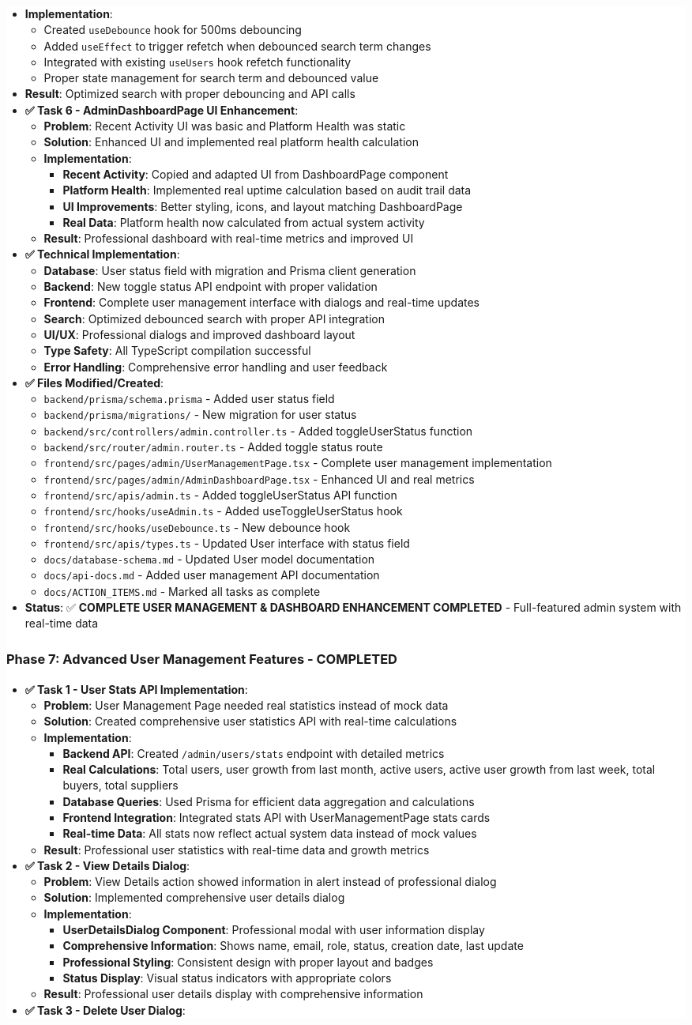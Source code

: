   - **Implementation**: 
    - Created `useDebounce` hook for 500ms debouncing
    - Added `useEffect` to trigger refetch when debounced search term changes
    - Integrated with existing `useUsers` hook refetch functionality
    - Proper state management for search term and debounced value
  - **Result**: Optimized search with proper debouncing and API calls
- **✅ Task 6 - AdminDashboardPage UI Enhancement**:
  - **Problem**: Recent Activity UI was basic and Platform Health was static
  - **Solution**: Enhanced UI and implemented real platform health calculation
  - **Implementation**: 
    - **Recent Activity**: Copied and adapted UI from DashboardPage component
    - **Platform Health**: Implemented real uptime calculation based on audit trail data
    - **UI Improvements**: Better styling, icons, and layout matching DashboardPage
    - **Real Data**: Platform health now calculated from actual system activity
  - **Result**: Professional dashboard with real-time metrics and improved UI
- **✅ Technical Implementation**:
  - **Database**: User status field with migration and Prisma client generation
  - **Backend**: New toggle status API endpoint with proper validation
  - **Frontend**: Complete user management interface with dialogs and real-time updates
  - **Search**: Optimized debounced search with proper API integration
  - **UI/UX**: Professional dialogs and improved dashboard layout
  - **Type Safety**: All TypeScript compilation successful
  - **Error Handling**: Comprehensive error handling and user feedback
- **✅ Files Modified/Created**:
  - `backend/prisma/schema.prisma` - Added user status field
  - `backend/prisma/migrations/` - New migration for user status
  - `backend/src/controllers/admin.controller.ts` - Added toggleUserStatus function
  - `backend/src/router/admin.router.ts` - Added toggle status route
  - `frontend/src/pages/admin/UserManagementPage.tsx` - Complete user management implementation
  - `frontend/src/pages/admin/AdminDashboardPage.tsx` - Enhanced UI and real metrics
  - `frontend/src/apis/admin.ts` - Added toggleUserStatus API function
  - `frontend/src/hooks/useAdmin.ts` - Added useToggleUserStatus hook
  - `frontend/src/hooks/useDebounce.ts` - New debounce hook
  - `frontend/src/apis/types.ts` - Updated User interface with status field
  - `docs/database-schema.md` - Updated User model documentation
  - `docs/api-docs.md` - Added user management API documentation
  - `docs/ACTION_ITEMS.md` - Marked all tasks as complete
- **Status**: ✅ **COMPLETE USER MANAGEMENT & DASHBOARD ENHANCEMENT COMPLETED** - Full-featured admin system with real-time data

### **Phase 7: Advanced User Management Features - COMPLETED**
- **✅ Task 1 - User Stats API Implementation**:
  - **Problem**: User Management Page needed real statistics instead of mock data
  - **Solution**: Created comprehensive user statistics API with real-time calculations
  - **Implementation**: 
    - **Backend API**: Created `/admin/users/stats` endpoint with detailed metrics
    - **Real Calculations**: Total users, user growth from last month, active users, active user growth from last week, total buyers, total suppliers
    - **Database Queries**: Used Prisma for efficient data aggregation and calculations
    - **Frontend Integration**: Integrated stats API with UserManagementPage stats cards
    - **Real-time Data**: All stats now reflect actual system data instead of mock values
  - **Result**: Professional user statistics with real-time data and growth metrics
- **✅ Task 2 - View Details Dialog**:
  - **Problem**: View Details action showed information in alert instead of professional dialog
  - **Solution**: Implemented comprehensive user details dialog
  - **Implementation**: 
    - **UserDetailsDialog Component**: Professional modal with user information display
    - **Comprehensive Information**: Shows name, email, role, status, creation date, last update
    - **Professional Styling**: Consistent design with proper layout and badges
    - **Status Display**: Visual status indicators with appropriate colors
  - **Result**: Professional user details display with comprehensive information
- **✅ Task 3 - Delete User Dialog**: